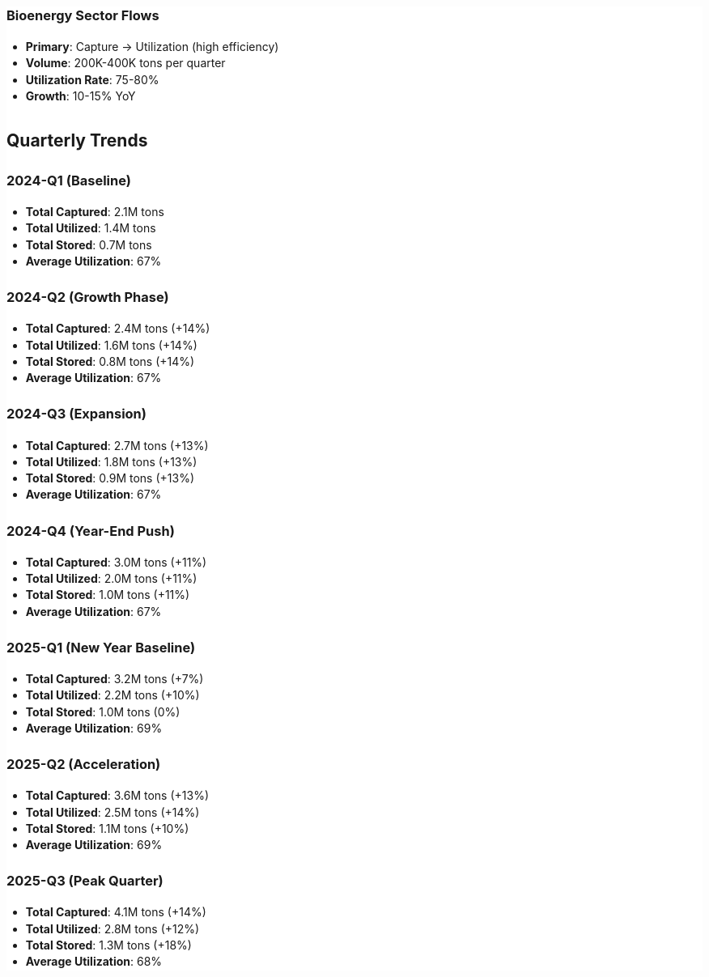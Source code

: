 ### Bioenergy Sector Flows
- **Primary**: Capture → Utilization (high efficiency)
- **Volume**: 200K-400K tons per quarter
- **Utilization Rate**: 75-80%
- **Growth**: 10-15% YoY

## Quarterly Trends

### 2024-Q1 (Baseline)
- **Total Captured**: 2.1M tons
- **Total Utilized**: 1.4M tons
- **Total Stored**: 0.7M tons
- **Average Utilization**: 67%

### 2024-Q2 (Growth Phase)
- **Total Captured**: 2.4M tons (+14%)
- **Total Utilized**: 1.6M tons (+14%)
- **Total Stored**: 0.8M tons (+14%)
- **Average Utilization**: 67%

### 2024-Q3 (Expansion)
- **Total Captured**: 2.7M tons (+13%)
- **Total Utilized**: 1.8M tons (+13%)
- **Total Stored**: 0.9M tons (+13%)
- **Average Utilization**: 67%

### 2024-Q4 (Year-End Push)
- **Total Captured**: 3.0M tons (+11%)
- **Total Utilized**: 2.0M tons (+11%)
- **Total Stored**: 1.0M tons (+11%)
- **Average Utilization**: 67%

### 2025-Q1 (New Year Baseline)
- **Total Captured**: 3.2M tons (+7%)
- **Total Utilized**: 2.2M tons (+10%)
- **Total Stored**: 1.0M tons (0%)
- **Average Utilization**: 69%

### 2025-Q2 (Acceleration)
- **Total Captured**: 3.6M tons (+13%)
- **Total Utilized**: 2.5M tons (+14%)
- **Total Stored**: 1.1M tons (+10%)
- **Average Utilization**: 69%

### 2025-Q3 (Peak Quarter)
- **Total Captured**: 4.1M tons (+14%)
- **Total Utilized**: 2.8M tons (+12%)
- **Total Stored**: 1.3M tons (+18%)
- **Average Utilization**: 68%
